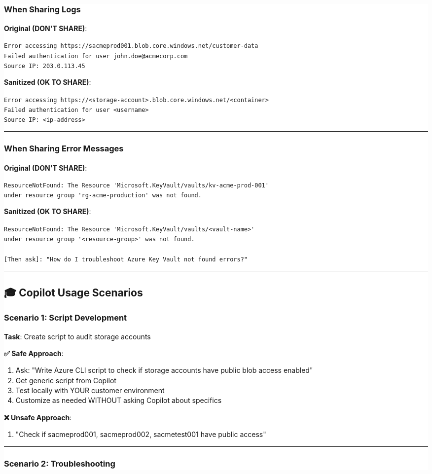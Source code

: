 
### When Sharing Logs

**Original (DON'T SHARE)**:
```
Error accessing https://sacmeprod001.blob.core.windows.net/customer-data
Failed authentication for user john.doe@acmecorp.com
Source IP: 203.0.113.45
```

**Sanitized (OK TO SHARE)**:
```
Error accessing https://<storage-account>.blob.core.windows.net/<container>
Failed authentication for user <username>
Source IP: <ip-address>
```

---

### When Sharing Error Messages

**Original (DON'T SHARE)**:
```
ResourceNotFound: The Resource 'Microsoft.KeyVault/vaults/kv-acme-prod-001' 
under resource group 'rg-acme-production' was not found.
```

**Sanitized (OK TO SHARE)**:
```
ResourceNotFound: The Resource 'Microsoft.KeyVault/vaults/<vault-name>' 
under resource group '<resource-group>' was not found.

[Then ask]: "How do I troubleshoot Azure Key Vault not found errors?"
```

---

## 🎓 Copilot Usage Scenarios

### Scenario 1: Script Development

**Task**: Create script to audit storage accounts

**✅ Safe Approach**:
1. Ask: "Write Azure CLI script to check if storage accounts have public blob access enabled"
2. Get generic script from Copilot
3. Test locally with YOUR customer environment
4. Customize as needed WITHOUT asking Copilot about specifics

**❌ Unsafe Approach**:
1. "Check if sacmeprod001, sacmeprod002, sacmetest001 have public access"

---

### Scenario 2: Troubleshooting
